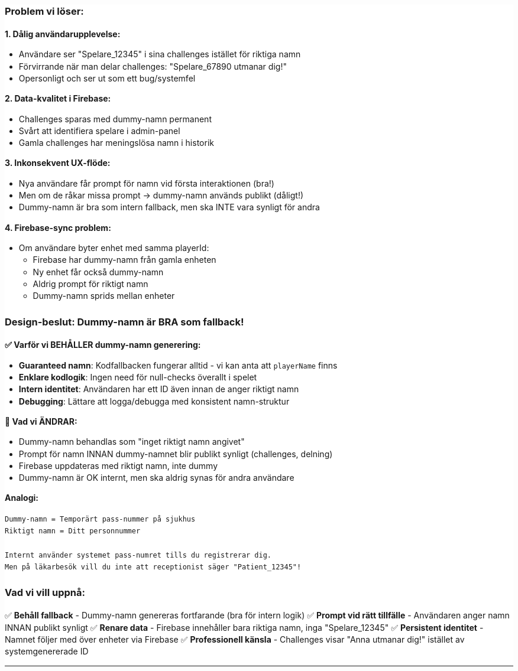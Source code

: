 ### Problem vi löser:

**1. Dålig användarupplevelse:**
- Användare ser "Spelare_12345" i sina challenges istället för riktiga namn
- Förvirrande när man delar challenges: "Spelare_67890 utmanar dig!"
- Opersonligt och ser ut som ett bug/systemfel

**2. Data-kvalitet i Firebase:**
- Challenges sparas med dummy-namn permanent
- Svårt att identifiera spelare i admin-panel
- Gamla challenges har meningslösa namn i historik

**3. Inkonsekvent UX-flöde:**
- Nya användare får prompt för namn vid första interaktionen (bra!)
- Men om de råkar missa prompt → dummy-namn används publikt (dåligt!)
- Dummy-namn är bra som intern fallback, men ska INTE vara synligt för andra

**4. Firebase-sync problem:**
- Om användare byter enhet med samma playerId:
  - Firebase har dummy-namn från gamla enheten
  - Ny enhet får också dummy-namn
  - Aldrig prompt för riktigt namn
  - Dummy-namn sprids mellan enheter

### Design-beslut: Dummy-namn är BRA som fallback!

**✅ Varför vi BEHÅLLER dummy-namn generering:**
- **Guaranteed namn**: Kodfallbacken fungerar alltid - vi kan anta att `playerName` finns
- **Enklare kodlogik**: Ingen need för null-checks överallt i spelet
- **Intern identitet**: Användaren har ett ID även innan de anger riktigt namn
- **Debugging**: Lättare att logga/debugga med konsistent namn-struktur

**🔧 Vad vi ÄNDRAR:**
- Dummy-namn behandlas som "inget riktigt namn angivet"
- Prompt för namn INNAN dummy-namnet blir publikt synligt (challenges, delning)
- Firebase uppdateras med riktigt namn, inte dummy
- Dummy-namn är OK internt, men ska aldrig synas för andra användare

**Analogi:**
```
Dummy-namn = Temporärt pass-nummer på sjukhus
Riktigt namn = Ditt personnummer

Internt använder systemet pass-numret tills du registrerar dig.
Men på läkarbesök vill du inte att receptionist säger "Patient_12345"!
```

### Vad vi vill uppnå:

✅ **Behåll fallback** - Dummy-namn genereras fortfarande (bra för intern logik)
✅ **Prompt vid rätt tillfälle** - Användaren anger namn INNAN publikt synligt
✅ **Renare data** - Firebase innehåller bara riktiga namn, inga "Spelare_12345"
✅ **Persistent identitet** - Namnet följer med över enheter via Firebase
✅ **Professionell känsla** - Challenges visar "Anna utmanar dig!" istället av systemgenererade ID

---